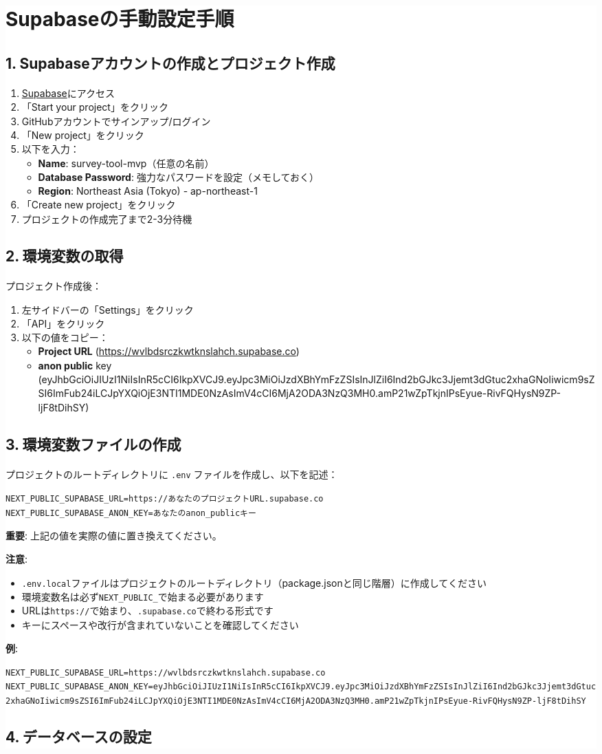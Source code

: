 # Supabaseの手動設定手順

## 1. Supabaseアカウントの作成とプロジェクト作成

1. [Supabase](https://supabase.com)にアクセス
2. 「Start your project」をクリック
3. GitHubアカウントでサインアップ/ログイン
4. 「New project」をクリック
5. 以下を入力：
   - **Name**: survey-tool-mvp（任意の名前）
   - **Database Password**: 強力なパスワードを設定（メモしておく）
   - **Region**: Northeast Asia (Tokyo) - ap-northeast-1
6. 「Create new project」をクリック
7. プロジェクトの作成完了まで2-3分待機

## 2. 環境変数の取得

プロジェクト作成後：

1. 左サイドバーの「Settings」をクリック
2. 「API」をクリック
3. 以下の値をコピー：
   - **Project URL** (https://wvlbdsrczkwtknslahch.supabase.co)
   - **anon public** key (eyJhbGciOiJIUzI1NiIsInR5cCI6IkpXVCJ9.eyJpc3MiOiJzdXBhYmFzZSIsInJlZiI6Ind2bGJkc3Jjemt3dGtuc2xhaGNoIiwicm9sZSI6ImFub24iLCJpYXQiOjE3NTI1MDE0NzAsImV4cCI6MjA2ODA3NzQ3MH0.amP21wZpTkjnIPsEyue-RivFQHysN9ZP-ljF8tDihSY)

## 3. 環境変数ファイルの作成

プロジェクトのルートディレクトリに `.env` ファイルを作成し、以下を記述：

```
NEXT_PUBLIC_SUPABASE_URL=https://あなたのプロジェクトURL.supabase.co
NEXT_PUBLIC_SUPABASE_ANON_KEY=あなたのanon_publicキー
```

**重要**: 上記の値を実際の値に置き換えてください。

**注意**: 
- `.env.local`ファイルはプロジェクトのルートディレクトリ（package.jsonと同じ階層）に作成してください
- 環境変数名は必ず`NEXT_PUBLIC_`で始まる必要があります
- URLは`https://`で始まり、`.supabase.co`で終わる形式です
- キーにスペースや改行が含まれていないことを確認してください

**例**:
```
NEXT_PUBLIC_SUPABASE_URL=https://wvlbdsrczkwtknslahch.supabase.co
NEXT_PUBLIC_SUPABASE_ANON_KEY=eyJhbGciOiJIUzI1NiIsInR5cCI6IkpXVCJ9.eyJpc3MiOiJzdXBhYmFzZSIsInJlZiI6Ind2bGJkc3Jjemt3dGtuc2xhaGNoIiwicm9sZSI6ImFub24iLCJpYXQiOjE3NTI1MDE0NzAsImV4cCI6MjA2ODA3NzQ3MH0.amP21wZpTkjnIPsEyue-RivFQHysN9ZP-ljF8tDihSY
```
## 4. データベースの設定
